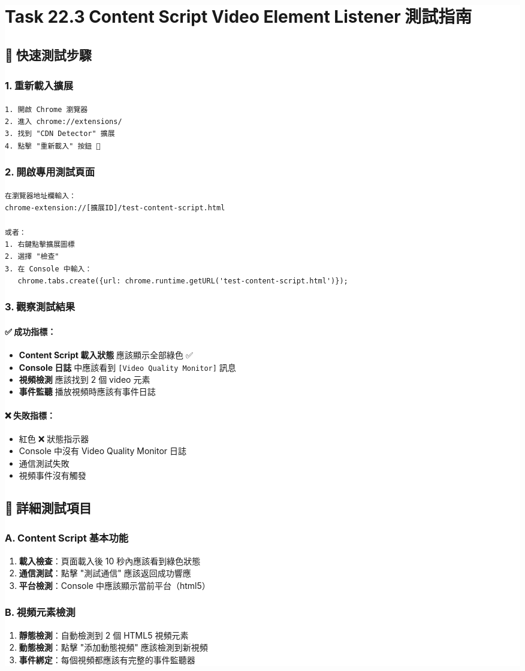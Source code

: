 # Task 22.3 Content Script Video Element Listener 測試指南

## 🚀 快速測試步驟

### 1. 重新載入擴展
```
1. 開啟 Chrome 瀏覽器
2. 進入 chrome://extensions/
3. 找到 "CDN Detector" 擴展
4. 點擊 "重新載入" 按鈕 🔄
```

### 2. 開啟專用測試頁面
```
在瀏覽器地址欄輸入：
chrome-extension://[擴展ID]/test-content-script.html

或者：
1. 右鍵點擊擴展圖標
2. 選擇 "檢查"
3. 在 Console 中輸入：
   chrome.tabs.create({url: chrome.runtime.getURL('test-content-script.html')});
```

### 3. 觀察測試結果

#### ✅ 成功指標：
- **Content Script 載入狀態** 應該顯示全部綠色 ✅
- **Console 日誌** 中應該看到 `[Video Quality Monitor]` 訊息
- **視頻檢測** 應該找到 2 個 video 元素
- **事件監聽** 播放視頻時應該有事件日誌

#### ❌ 失敗指標：
- 紅色 ❌ 狀態指示器
- Console 中沒有 Video Quality Monitor 日誌
- 通信測試失敗
- 視頻事件沒有觸發

## 🧪 詳細測試項目

### A. Content Script 基本功能
1. **載入檢查**：頁面載入後 10 秒內應該看到綠色狀態
2. **通信測試**：點擊 "測試通信" 應該返回成功響應
3. **平台檢測**：Console 中應該顯示當前平台（html5）

### B. 視頻元素檢測
1. **靜態檢測**：自動檢測到 2 個 HTML5 視頻元素
2. **動態檢測**：點擊 "添加動態視頻" 應該檢測到新視頻
3. **事件綁定**：每個視頻都應該有完整的事件監聽器
